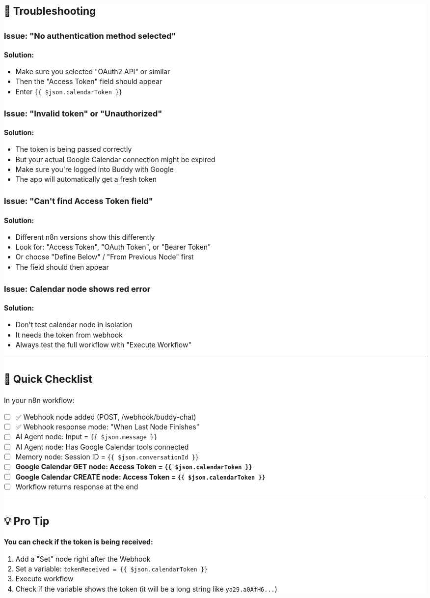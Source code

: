 ## 🐛 Troubleshooting

### **Issue: "No authentication method selected"**
**Solution:** 
- Make sure you selected "OAuth2 API" or similar
- Then the "Access Token" field should appear
- Enter `{{ $json.calendarToken }}`

### **Issue: "Invalid token" or "Unauthorized"**
**Solution:**
- The token is being passed correctly
- But your actual Google Calendar connection might be expired
- Make sure you're logged into Buddy with Google
- The app will automatically get a fresh token

### **Issue: "Can't find Access Token field"**
**Solution:**
- Different n8n versions show this differently
- Look for: "Access Token", "OAuth Token", or "Bearer Token"
- Or choose "Define Below" / "From Previous Node" first
- The field should then appear

### **Issue: Calendar node shows red error**
**Solution:**
- Don't test calendar node in isolation
- It needs the token from webhook
- Always test the full workflow with "Execute Workflow"

---

## 🎯 Quick Checklist

In your n8n workflow:

- [ ] ✅ Webhook node added (POST, /webhook/buddy-chat)
- [ ] ✅ Webhook response mode: "When Last Node Finishes"
- [ ] AI Agent node: Input = `{{ $json.message }}`
- [ ] AI Agent node: Has Google Calendar tools connected
- [ ] Memory node: Session ID = `{{ $json.conversationId }}`
- [ ] **Google Calendar GET node: Access Token = `{{ $json.calendarToken }}`**
- [ ] **Google Calendar CREATE node: Access Token = `{{ $json.calendarToken }}`**
- [ ] Workflow returns response at the end

---

## 💡 Pro Tip

**You can check if the token is being received:**

1. Add a "Set" node right after the Webhook
2. Set a variable: `tokenReceived = {{ $json.calendarToken }}`
3. Execute workflow
4. Check if the variable shows the token (it will be a long string like `ya29.a0AfH6...`)

